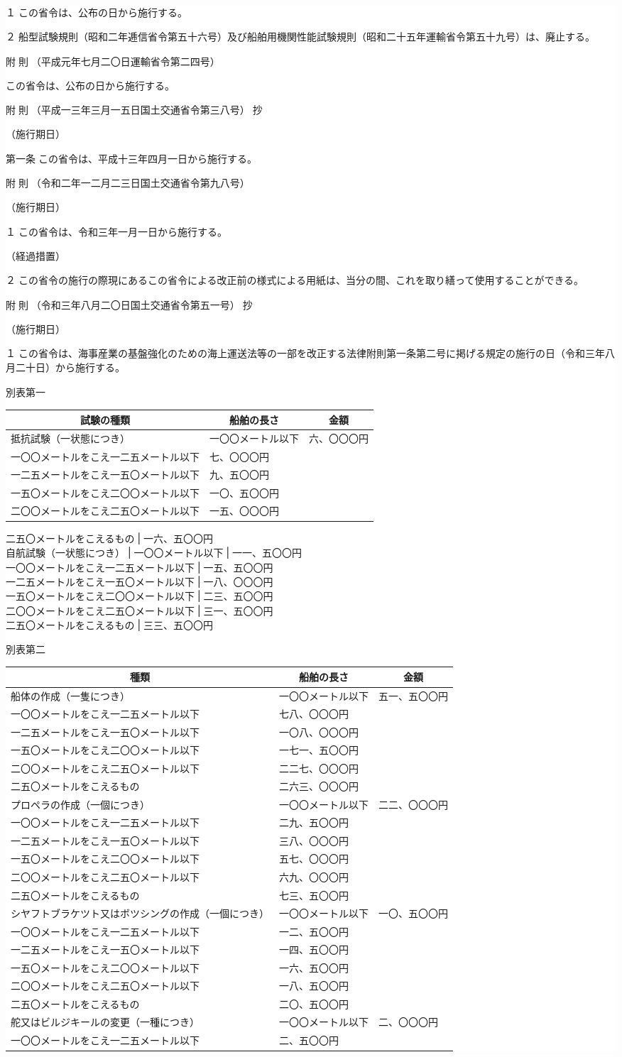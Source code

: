 １ この省令は、公布の日から施行する。

２ 船型試験規則（昭和二年逓信省令第五十六号）及び船舶用機関性能試験規則（昭和二十五年運輸省令第五十九号）は、廃止する。

附 則 （平成元年七月二〇日運輸省令第二四号）

この省令は、公布の日から施行する。

附 則 （平成一三年三月一五日国土交通省令第三八号） 抄

（施行期日）

第一条 この省令は、平成十三年四月一日から施行する。

附 則 （令和二年一二月二三日国土交通省令第九八号）

（施行期日）

１ この省令は、令和三年一月一日から施行する。

（経過措置）

２ この省令の施行の際現にあるこの省令による改正前の様式による用紙は、当分の間、これを取り繕って使用することができる。

附 則 （令和三年八月二〇日国土交通省令第五一号） 抄

（施行期日）

１ この省令は、海事産業の基盤強化のための海上運送法等の一部を改正する法律附則第一条第二号に掲げる規定の施行の日（令和三年八月二十日）から施行する。

別表第一

試験の種類 | 船舶の長さ | 金額  
---|---|---  
抵抗試験（一状態につき） | 一〇〇メートル以下 | 六、〇〇〇円  
一〇〇メートルをこえ一二五メートル以下 | 七、〇〇〇円  
一二五メートルをこえ一五〇メートル以下 | 九、五〇〇円  
一五〇メートルをこえ二〇〇メートル以下 | 一〇、五〇〇円  
二〇〇メートルをこえ二五〇メートル以下 |  一五、〇〇〇円  
  
二五〇メートルをこえるもの | 一六、五〇〇円  
自航試験（一状態につき） | 一〇〇メートル以下 | 一一、五〇〇円  
一〇〇メートルをこえ一二五メートル以下 | 一五、五〇〇円  
一二五メートルをこえ一五〇メートル以下 | 一八、〇〇〇円  
一五〇メートルをこえ二〇〇メートル以下 | 二三、五〇〇円  
二〇〇メートルをこえ二五〇メートル以下 | 三一、五〇〇円  
二五〇メートルをこえるもの | 三三、五〇〇円  
  
別表第二

種類 | 船舶の長さ | 金額  
---|---|---  
船体の作成（一隻につき） | 一〇〇メートル以下 | 五一、五〇〇円  
一〇〇メートルをこえ一二五メートル以下 | 七八、〇〇〇円  
一二五メートルをこえ一五〇メートル以下 | 一〇八、〇〇〇円  
一五〇メートルをこえ二〇〇メートル以下 | 一七一、五〇〇円  
二〇〇メートルをこえ二五〇メートル以下 | 二二七、〇〇〇円  
二五〇メートルをこえるもの | 二六三、〇〇〇円  
プロペラの作成（一個につき） | 一〇〇メートル以下 | 二二、〇〇〇円  
一〇〇メートルをこえ一二五メートル以下 | 二九、五〇〇円  
一二五メートルをこえ一五〇メートル以下 | 三八、〇〇〇円  
一五〇メートルをこえ二〇〇メートル以下 | 五七、〇〇〇円  
二〇〇メートルをこえ二五〇メートル以下 | 六九、〇〇〇円  
二五〇メートルをこえるもの | 七三、五〇〇円  
シヤフトブラケツト又はボツシングの作成（一個につき） | 一〇〇メートル以下 | 一〇、五〇〇円  
一〇〇メートルをこえ一二五メートル以下 | 一二、五〇〇円  
一二五メートルをこえ一五〇メートル以下 | 一四、五〇〇円  
一五〇メートルをこえ二〇〇メートル以下 | 一六、五〇〇円  
二〇〇メートルをこえ二五〇メートル以下 | 一八、五〇〇円  
二五〇メートルをこえるもの | 二〇、五〇〇円  
舵又はビルジキールの変更（一種につき） | 一〇〇メートル以下 | 二、〇〇〇円  
一〇〇メートルをこえ一二五メートル以下 | 二、五〇〇円  